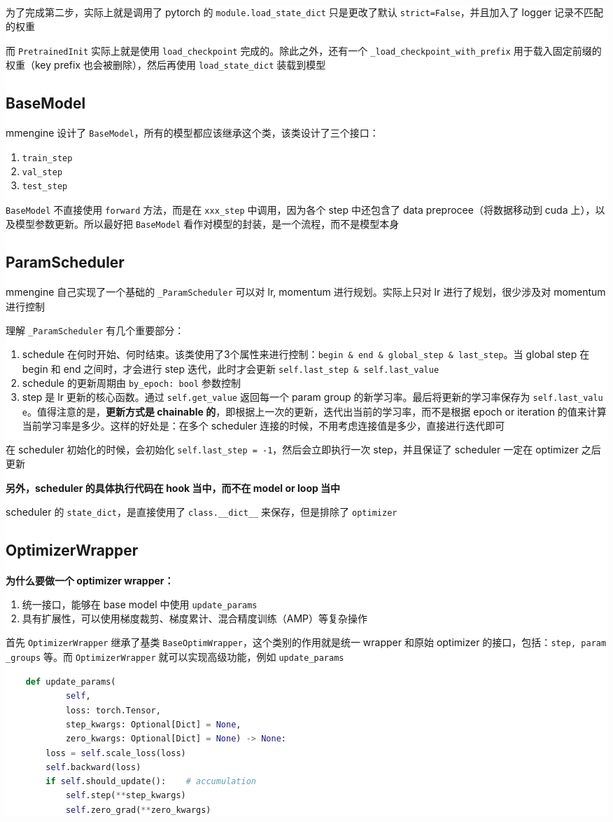 为了完成第二步，实际上就是调用了 pytorch 的 `module.load_state_dict` 只是更改了默认 `strict=False`，并且加入了 logger 记录不匹配的权重

而 `PretrainedInit` 实际上就是使用 `load_checkpoint` 完成的。除此之外，还有一个 `_load_checkpoint_with_prefix` 用于载入固定前缀的权重（key prefix 也会被删除），然后再使用 `load_state_dict` 装载到模型

## BaseModel

mmengine 设计了 `BaseModel`，所有的模型都应该继承这个类，该类设计了三个接口：

1. `train_step`
2. `val_step`
3. `test_step`

`BaseModel` 不直接使用 `forward` 方法，而是在 `xxx_step` 中调用，因为各个 step 中还包含了 data preprocee（将数据移动到 cuda 上），以及模型参数更新。所以最好把 `BaseModel` 看作对模型的封装，是一个流程，而不是模型本身

## ParamScheduler

mmengine 自己实现了一个基础的 `_ParamScheduler` 可以对 lr, momentum 进行规划。实际上只对 lr 进行了规划，很少涉及对 momentum 进行控制

理解 `_ParamScheduler` 有几个重要部分：

1. schedule 在何时开始、何时结束。该类使用了3个属性来进行控制：`begin & end & global_step & last_step`。当 global step 在 begin 和 end 之间时，才会进行 step 迭代，此时才会更新 `self.last_step & self.last_value`
2. schedule 的更新周期由 `by_epoch: bool` 参数控制
3. step 是 lr 更新的核心函数。通过 `self.get_value` 返回每一个 param group 的新学习率。最后将更新的学习率保存为 `self.last_value`。值得注意的是，**更新方式是 chainable 的**，即根据上一次的更新，迭代出当前的学习率，而不是根据 epoch or iteration 的值来计算当前学习率是多少。这样的好处是：在多个 scheduler 连接的时候，不用考虑连接值是多少，直接进行迭代即可

在 scheduler 初始化的时候，会初始化 `self.last_step = -1`，然后会立即执行一次 step，并且保证了 scheduler 一定在 optimizer 之后更新

**另外，scheduler 的具体执行代码在 hook 当中，而不在 model or loop 当中**

scheduler 的 `state_dict`，是直接使用了 `class.__dict__` 来保存，但是排除了 `optimizer`

## OptimizerWrapper

**为什么要做一个 optimizer wrapper：**

1. 统一接口，能够在 base model 中使用 `update_params`
2. 具有扩展性，可以使用梯度裁剪、梯度累计、混合精度训练（AMP）等复杂操作

首先 `OptimizerWrapper` 继承了基类 `BaseOptimWrapper`，这个类别的作用就是统一 wrapper 和原始 optimizer 的接口，包括：`step, param_groups` 等。而 `OptimizerWrapper` 就可以实现高级功能，例如 `update_params`

```python
    def update_params(
            self,
            loss: torch.Tensor,
            step_kwargs: Optional[Dict] = None,
            zero_kwargs: Optional[Dict] = None) -> None:
        loss = self.scale_loss(loss)
        self.backward(loss)
        if self.should_update():	# accumulation
            self.step(**step_kwargs)
            self.zero_grad(**zero_kwargs)
```
